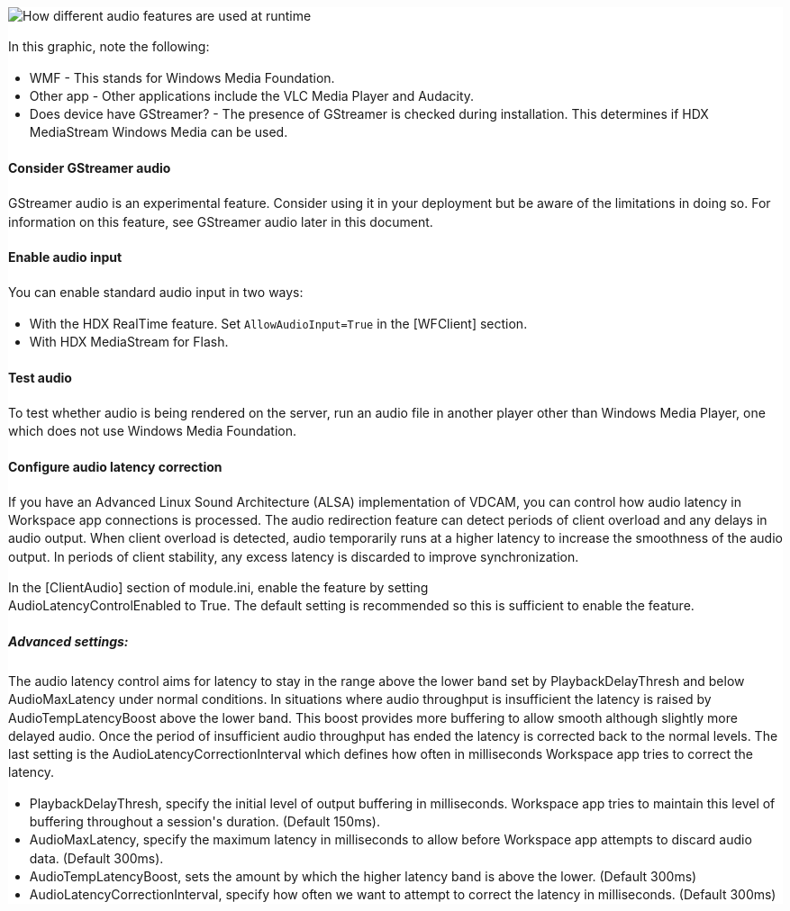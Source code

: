 ![How different audio features are used at runtime](./audio-features-flow.png)

In this graphic, note the following: 

* WMF - This stands for Windows Media Foundation.  
* Other app - Other applications include the VLC Media Player and Audacity.  
* Does device have GStreamer? - The presence of GStreamer is checked during installation. This determines if HDX MediaStream Windows Media can be used. 

#### Consider GStreamer audio 
 
GStreamer audio is an experimental feature. Consider using it in your deployment but be aware of the limitations in doing so. For information on this feature, see GStreamer audio later in this document.  

#### Enable audio input  

You can enable standard audio input in two ways:  

* With the HDX RealTime feature. Set `AllowAudioInput=True` in the [WFClient] section.  
* With HDX MediaStream for Flash. 

#### Test audio  

To test whether audio is being rendered on the server, run an audio file in another player other than Windows Media Player, one which does not use Windows Media Foundation.  

#### Configure audio latency correction 
 
If you have an Advanced Linux Sound Architecture (ALSA) implementation of VDCAM, you can control how audio latency in Workspace app connections is processed. The audio redirection feature can detect periods of client overload and any delays in audio output. When client overload is detected, audio temporarily runs at a higher latency to increase the smoothness of the audio output. In periods of client stability, any excess latency is discarded to improve synchronization.  

In the [ClientAudio] section of module.ini, enable the feature by setting  
AudioLatencyControlEnabled to True. The default setting is recommended so this is sufficient to enable the feature.  

##### Advanced settings:  
The audio latency control aims for latency to stay in the range above the lower band set by PlaybackDelayThresh and below AudioMaxLatency under normal conditions. In situations where audio throughput is insufficient the latency is raised by AudioTempLatencyBoost above the lower band. This boost provides more buffering to allow smooth although slightly more delayed audio. Once the period of insufficient audio throughput has ended the latency is corrected back to the normal levels. The last setting is the AudioLatencyCorrectionInterval which defines how often in milliseconds Workspace app tries to correct the latency.  

* PlaybackDelayThresh, specify the initial level of output buffering in milliseconds. Workspace app tries to maintain this level of buffering throughout a session's duration. (Default 150ms).  
* AudioMaxLatency, specify the maximum latency in milliseconds to allow before Workspace app attempts to discard audio data. (Default 300ms).  
* AudioTempLatencyBoost, sets the amount by which the higher latency band is above the lower. (Default 300ms)  
* AudioLatencyCorrectionInterval, specify how often we want to attempt to correct the latency in milliseconds. (Default 300ms) 
